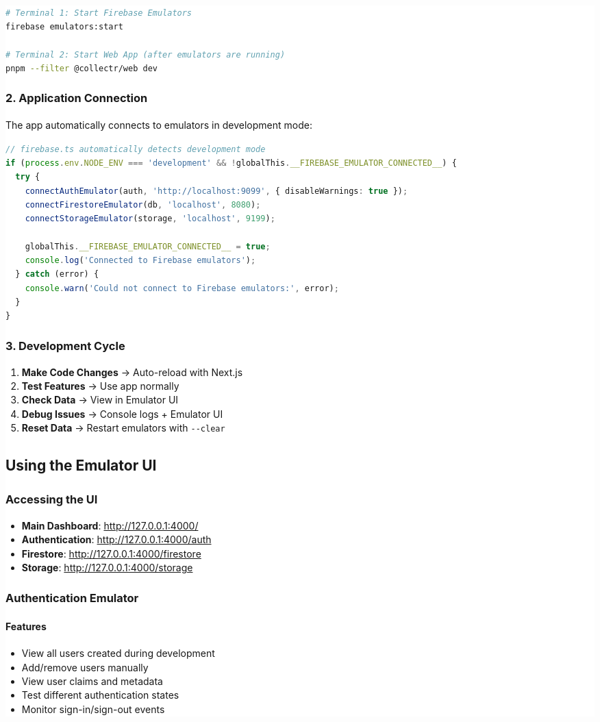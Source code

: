 ```bash
# Terminal 1: Start Firebase Emulators
firebase emulators:start

# Terminal 2: Start Web App (after emulators are running)
pnpm --filter @collectr/web dev
```

### 2. Application Connection

The app automatically connects to emulators in development mode:

```typescript
// firebase.ts automatically detects development mode
if (process.env.NODE_ENV === 'development' && !globalThis.__FIREBASE_EMULATOR_CONNECTED__) {
  try {
    connectAuthEmulator(auth, 'http://localhost:9099', { disableWarnings: true });
    connectFirestoreEmulator(db, 'localhost', 8080);
    connectStorageEmulator(storage, 'localhost', 9199);
    
    globalThis.__FIREBASE_EMULATOR_CONNECTED__ = true;
    console.log('Connected to Firebase emulators');
  } catch (error) {
    console.warn('Could not connect to Firebase emulators:', error);
  }
}
```

### 3. Development Cycle

1. **Make Code Changes** → Auto-reload with Next.js
2. **Test Features** → Use app normally
3. **Check Data** → View in Emulator UI
4. **Debug Issues** → Console logs + Emulator UI
5. **Reset Data** → Restart emulators with `--clear`

## Using the Emulator UI

### Accessing the UI
- **Main Dashboard**: http://127.0.0.1:4000/
- **Authentication**: http://127.0.0.1:4000/auth
- **Firestore**: http://127.0.0.1:4000/firestore
- **Storage**: http://127.0.0.1:4000/storage

### Authentication Emulator

#### Features
- View all users created during development
- Add/remove users manually
- View user claims and metadata
- Test different authentication states
- Monitor sign-in/sign-out events
